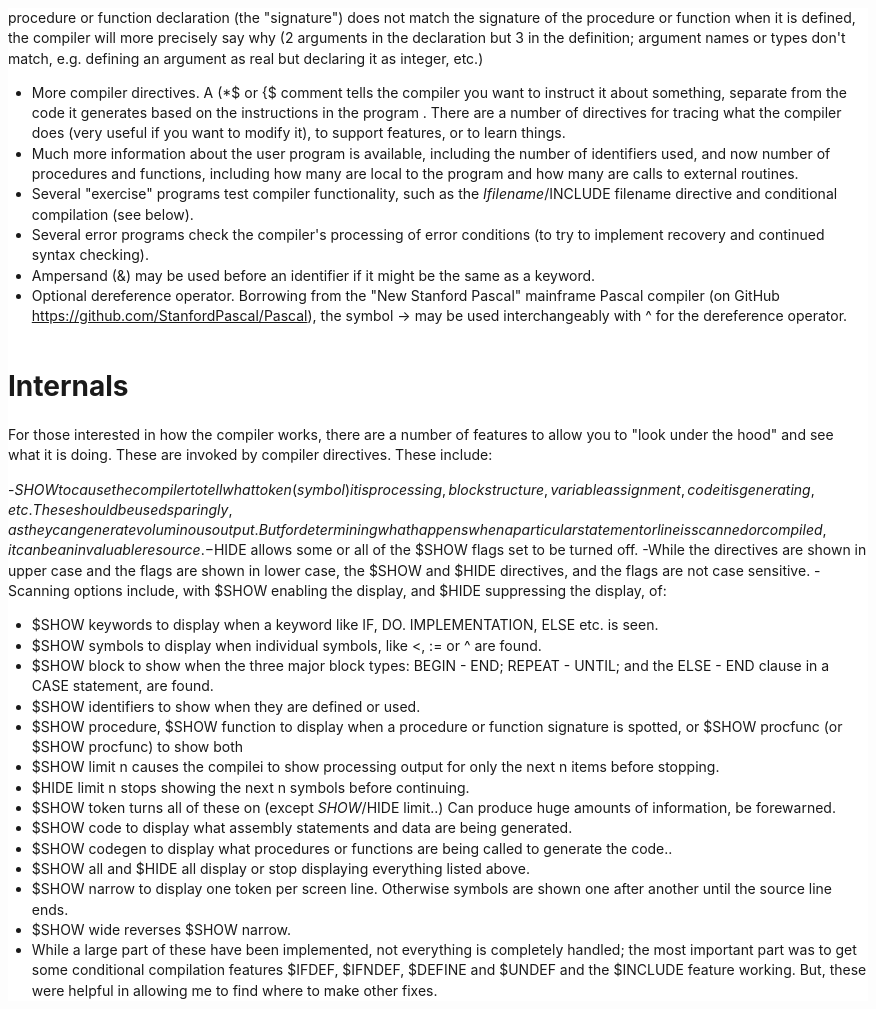 procedure or function declaration (the "signature") does not match the signature of the procedure or function when
it is defined, the compiler will more precisely say why (2 arguments in the declaration but 3 in the definition;
argument names or types don't match, e.g. defining an argument as real but declaring it as integer, etc.)
- More compiler directives. A (*$ or {$  comment tells the compiler you want to instruct it about something, separate
from the code it generates based on the instructions in the program .  There are a number of directives for tracing
what the compiler does (very useful if you want to modify it), to support features, or to learn things.
- Much more information about the user program is available, including the number of identifiers used, and now number of
procedures and functions, including how many are local to the program and how many are calls to external routines.
- Several "exercise" programs test compiler functionality, such as the $I filename/$INCLUDE filename directive and
conditional compilation (see below).
- Several error programs check the compiler's processing of error conditions (to try to implement recovery and continued syntax
checking).
- Ampersand (&) may be used before an identifier if it might be the same as a keyword.
- Optional dereference operator. Borrowing from the "New Stanford Pascal" mainframe Pascal compiler (on GitHub https://github.com/StanfordPascal/Pascal), the symbol -> may
be used interchangeably with ^ for the dereference operator.

# Internals

For those interested in how the compiler works, there are a number of features to allow you to "look under the hood" and see what it is doing. These are invoked by compiler directives. These include:

-$SHOW to cause the compiler to tell what token (symbol) it is processing, block structure, variable assignment, code it is generating, etc. These should be used sparingly, as they can generate voluminous output. But for determining what happens when a particular statement or line is scanned or compiled, it can be an invaluable resource.
-$HIDE allows some or all of the $SHOW flags set to be turned off.
-While the directives are shown in upper case and the flags are shown in lower case, the $SHOW and $HIDE directives, and the flags are not case sensitive.
-Scanning  options include, with $SHOW enabling the display, and $HIDE suppressing the display, of:
-    $SHOW keywords to display when a keyword like IF, DO. IMPLEMENTATION, ELSE  etc. is seen.
-    $SHOW symbols to display when individual symbols, like <, := or ^ are found.
-    $SHOW block to show when the three major block types: BEGIN - END; REPEAT - UNTIL; and the ELSE - END clause in a CASE statement, are found.
-    $SHOW identifiers to show when they are defined or used.
-    $SHOW procedure, $SHOW function to display when a procedure or function signature is spotted, or $SHOW procfunc (or $SHOW procfunc)  to show both
-    $SHOW limit n causes the compilei to show processing output for only the next n items before stopping.
-    $HIDE limit n stops showing the next n symbols before continuing.
-    $SHOW token turns all of these on (except $SHOW/$HIDE limit..) Can produce huge amounts of information, be forewarned.
-    $SHOW code to display what assembly statements and data are being generated.
-    $SHOW codegen to display what procedures or functions are being called to generate the code..
-    $SHOW all and $HIDE all display or stop displaying everything listed above.
-    $SHOW narrow to display one token per screen line. Otherwise symbols are shown one after another until the source line ends.
-    $SHOW wide reverses $SHOW narrow.
-    While a large part of these have been implemented, not everything is completely handled; the most important part was to get
some conditional compilation features $IFDEF, $IFNDEF, $DEFINE and $UNDEF and the $INCLUDE feature working. But, these were helpful
in allowing me to find where to make other fixes.